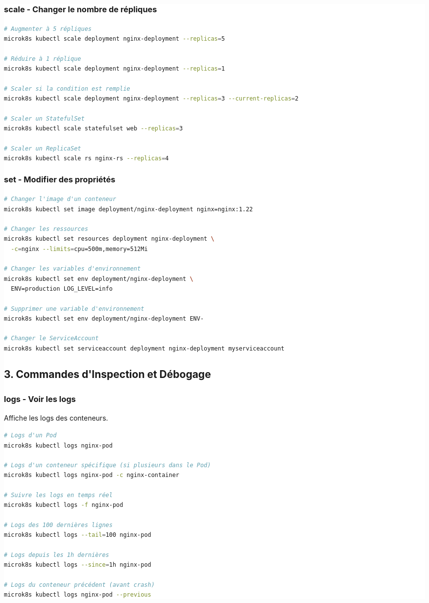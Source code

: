 ### scale - Changer le nombre de répliques

```bash
# Augmenter à 5 répliques
microk8s kubectl scale deployment nginx-deployment --replicas=5

# Réduire à 1 réplique
microk8s kubectl scale deployment nginx-deployment --replicas=1

# Scaler si la condition est remplie
microk8s kubectl scale deployment nginx-deployment --replicas=3 --current-replicas=2

# Scaler un StatefulSet
microk8s kubectl scale statefulset web --replicas=3

# Scaler un ReplicaSet
microk8s kubectl scale rs nginx-rs --replicas=4
```

### set - Modifier des propriétés

```bash
# Changer l'image d'un conteneur
microk8s kubectl set image deployment/nginx-deployment nginx=nginx:1.22

# Changer les ressources
microk8s kubectl set resources deployment nginx-deployment \
  -c=nginx --limits=cpu=500m,memory=512Mi

# Changer les variables d'environnement
microk8s kubectl set env deployment/nginx-deployment \
  ENV=production LOG_LEVEL=info

# Supprimer une variable d'environnement
microk8s kubectl set env deployment/nginx-deployment ENV-

# Changer le ServiceAccount
microk8s kubectl set serviceaccount deployment nginx-deployment myserviceaccount
```

## 3. Commandes d'Inspection et Débogage

### logs - Voir les logs

Affiche les logs des conteneurs.

```bash
# Logs d'un Pod
microk8s kubectl logs nginx-pod

# Logs d'un conteneur spécifique (si plusieurs dans le Pod)
microk8s kubectl logs nginx-pod -c nginx-container

# Suivre les logs en temps réel
microk8s kubectl logs -f nginx-pod

# Logs des 100 dernières lignes
microk8s kubectl logs --tail=100 nginx-pod

# Logs depuis les 1h dernières
microk8s kubectl logs --since=1h nginx-pod

# Logs du conteneur précédent (avant crash)
microk8s kubectl logs nginx-pod --previous
```